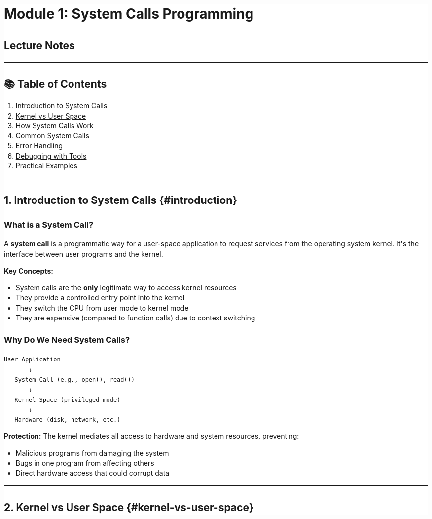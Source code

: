# Module 1: System Calls Programming
## Lecture Notes

---

## 📚 Table of Contents
1. [Introduction to System Calls](#introduction)
2. [Kernel vs User Space](#kernel-vs-user-space)
3. [How System Calls Work](#how-system-calls-work)
4. [Common System Calls](#common-system-calls)
5. [Error Handling](#error-handling)
6. [Debugging with Tools](#debugging-tools)
7. [Practical Examples](#practical-examples)

---

## 1. Introduction to System Calls {#introduction}

### What is a System Call?

A **system call** is a programmatic way for a user-space application to request services from the operating system kernel. It's the interface between user programs and the kernel.

**Key Concepts:**
- System calls are the **only** legitimate way to access kernel resources
- They provide a controlled entry point into the kernel
- They switch the CPU from user mode to kernel mode
- They are expensive (compared to function calls) due to context switching

### Why Do We Need System Calls?

```
User Application
       ↓
   System Call (e.g., open(), read())
       ↓
   Kernel Space (privileged mode)
       ↓
   Hardware (disk, network, etc.)
```

**Protection:** The kernel mediates all access to hardware and system resources, preventing:
- Malicious programs from damaging the system
- Bugs in one program from affecting others
- Direct hardware access that could corrupt data

---

## 2. Kernel vs User Space {#kernel-vs-user-space}
